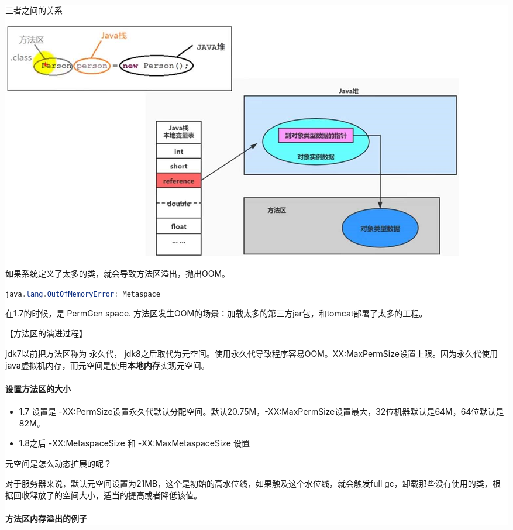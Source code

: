 三者之间的关系

![image-20200706112947207](JVM.assets/image-20200706112947207.png)

如果系统定义了太多的类，就会导致方法区溢出，抛出OOM。

```java
java.lang.OutOfMemoryError: Metaspace
```

在1.7的时候，是 PermGen space. 方法区发生OOM的场景：加载太多的第三方jar包，和tomcat部署了太多的工程。

【方法区的演进过程】

jdk7以前把方法区称为 永久代， jdk8之后取代为元空间。使用永久代导致程序容易OOM。XX:MaxPermSize设置上限。因为永久代使用java虚拟机内存，而元空间是使用**本地内存**实现元空间。

#### 设置方法区的大小

+ 1.7 设置是 -XX:PermSize设置永久代默认分配空间。默认20.75M，-XX:MaxPermSize设置最大，32位机器默认是64M，64位默认是82M。

* 1.8之后 -XX:MetaspaceSize 和 -XX:MaxMetaspaceSize 设置

元空间是怎么动态扩展的呢？

对于服务器来说，默认元空间设置为21MB，这个是初始的高水位线，如果触及这个水位线，就会触发full gc，卸载那些没有使用的类，根据回收释放了的空间大小，适当的提高或者降低该值。

#### 方法区内存溢出的例子
